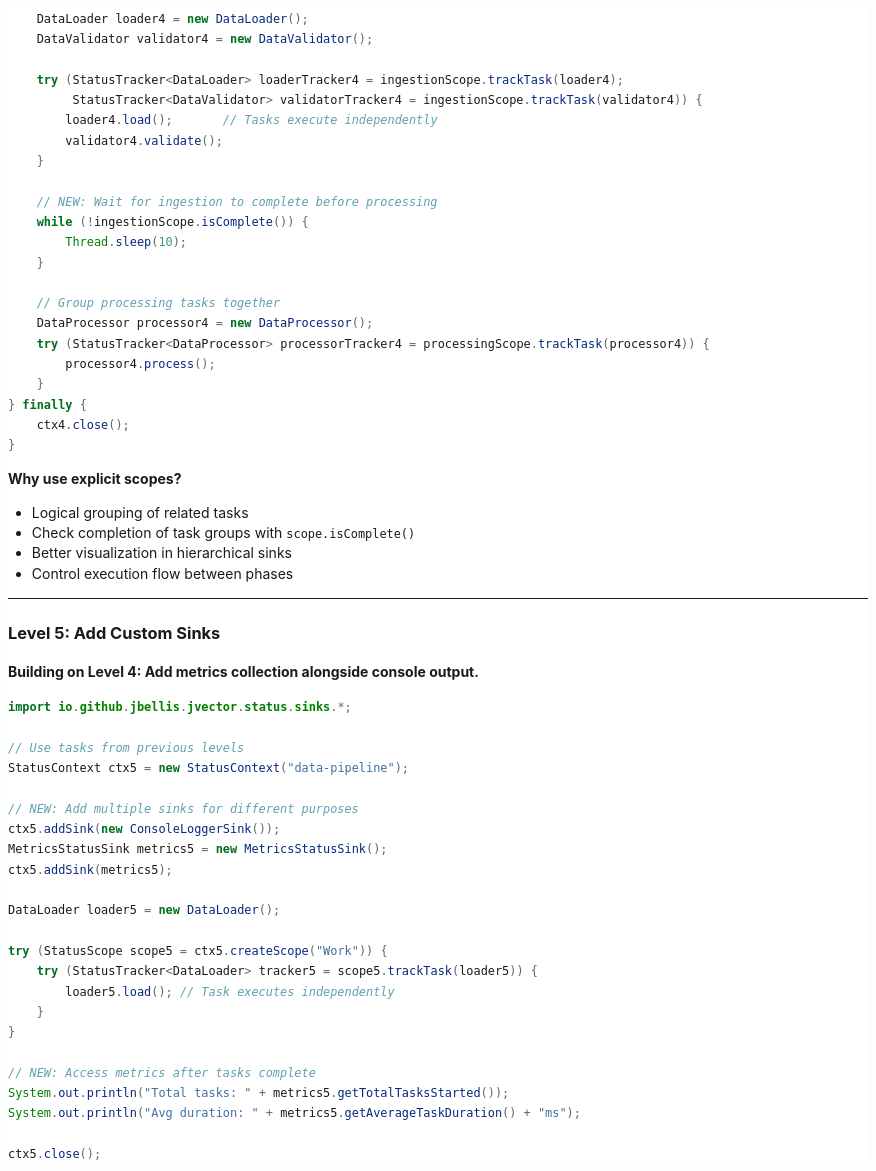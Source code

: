 ```java
    DataLoader loader4 = new DataLoader();
    DataValidator validator4 = new DataValidator();

    try (StatusTracker<DataLoader> loaderTracker4 = ingestionScope.trackTask(loader4);
         StatusTracker<DataValidator> validatorTracker4 = ingestionScope.trackTask(validator4)) {
        loader4.load();       // Tasks execute independently
        validator4.validate();
    }

    // NEW: Wait for ingestion to complete before processing
    while (!ingestionScope.isComplete()) {
        Thread.sleep(10);
    }

    // Group processing tasks together
    DataProcessor processor4 = new DataProcessor();
    try (StatusTracker<DataProcessor> processorTracker4 = processingScope.trackTask(processor4)) {
        processor4.process();
    }
} finally {
    ctx4.close();
}
```

**Why use explicit scopes?**
- Logical grouping of related tasks
- Check completion of task groups with `scope.isComplete()`
- Better visualization in hierarchical sinks
- Control execution flow between phases

---

### Level 5: Add Custom Sinks

**Building on Level 4: Add metrics collection alongside console output.**

```java
import io.github.jbellis.jvector.status.sinks.*;

// Use tasks from previous levels
StatusContext ctx5 = new StatusContext("data-pipeline");

// NEW: Add multiple sinks for different purposes
ctx5.addSink(new ConsoleLoggerSink());
MetricsStatusSink metrics5 = new MetricsStatusSink();
ctx5.addSink(metrics5);

DataLoader loader5 = new DataLoader();

try (StatusScope scope5 = ctx5.createScope("Work")) {
    try (StatusTracker<DataLoader> tracker5 = scope5.trackTask(loader5)) {
        loader5.load(); // Task executes independently
    }
}

// NEW: Access metrics after tasks complete
System.out.println("Total tasks: " + metrics5.getTotalTasksStarted());
System.out.println("Avg duration: " + metrics5.getAverageTaskDuration() + "ms");

ctx5.close();
```
